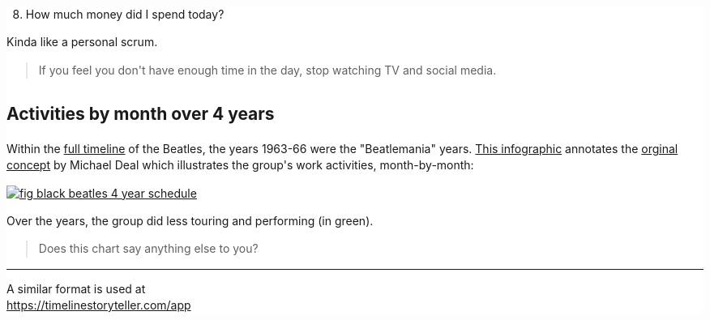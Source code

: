 8. How much money did I spend today?

Kinda like a personal scrum.

> If you feel you don't have enough time in the day, stop watching TV and social media.


## Activities by month over 4 years

Within the <a target="_blank" href="http://www.timetoast.com/timelines/the-history-of-the-beatles">full timeline</a> of the Beatles,
the years 1963-66 were the "Beatlemania" years.
<a target="_blank" href="https://mostcontagious.wordpress.com/2010/01/21/the-beatles-visualized-like-never-before/">
This infographic</a> annotates the 
<a target="_blank" href="http://chartingthebeatles.com/#schedule">
orginal concept</a> by Michael Deal 
which illustrates the group's work activities, month-by-month:

<a target="_blank" href="hhttps://mostcontagious.files.wordpress.com/2010/01/beatles.jpg">
<img alt="fig black beatles 4 year schedule" src="https://cloud.githubusercontent.com/assets/300046/14229397/26bc50c4-f8f0-11e5-9a74-879d530b6eef.jpg" width="1297" height="1026"></a>

Over the years, the group did less touring and performing (in green).

> Does this chart say anything else to you?

<hr />

A similar format is used at<br />
<a target="_blank" href="https://timelinestoryteller.com/app/">
https://timelinestoryteller.com/app</a>